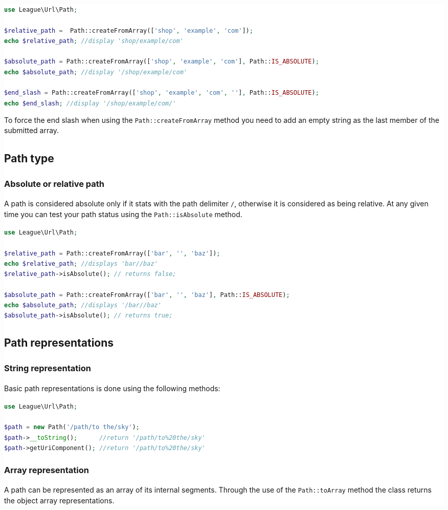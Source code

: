 ~~~php
use League\Url\Path;

$relative_path =  Path::createFromArray(['shop', 'example', 'com']);
echo $relative_path; //display 'shop/example/com'

$absolute_path = Path::createFromArray(['shop', 'example', 'com'], Path::IS_ABSOLUTE);
echo $absolute_path; //display '/shop/example/com'

$end_slash = Path::createFromArray(['shop', 'example', 'com', ''], Path::IS_ABSOLUTE);
echo $end_slash; //display '/shop/example/com/'
~~~

<p class="message-info">To force the end slash when using the <code>Path::createFromArray</code> method you need to add an empty string as the last member of the submitted array.</p>

## Path type

### Absolute or relative path

A path is considered absolute only if it stats with the path delimiter `/`, otherwise it is considered as being relative. At any given time you can test your path status using the `Path::isAbsolute` method.

~~~php
use League\Url\Path;

$relative_path = Path::createFromArray(['bar', '', 'baz']);
echo $relative_path; //displays 'bar//baz'
$relative_path->isAbsolute(); // returns false;

$absolute_path = Path::createFromArray(['bar', '', 'baz'], Path::IS_ABSOLUTE);
echo $absolute_path; //displays '/bar//baz'
$absolute_path->isAbsolute(); // returns true;
~~~

## Path representations

### String representation

Basic path representations is done using the following methods:

~~~php
use League\Url\Path;

$path = new Path('/path/to the/sky');
$path->__toString();      //return '/path/to%20the/sky'
$path->getUriComponent(); //return '/path/to%20the/sky'
~~~

### Array representation

A path can be represented as an array of its internal segments. Through the use of the `Path::toArray` method the class returns the object array representations.
